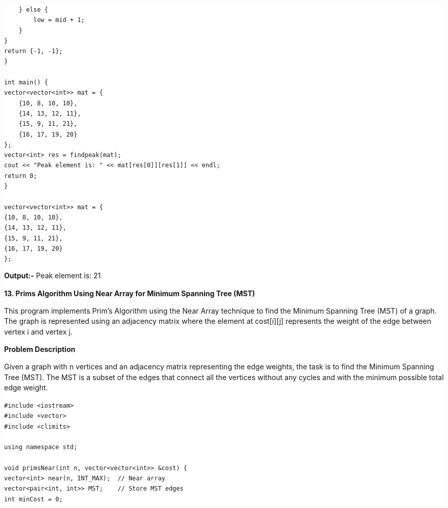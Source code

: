         } else {
            low = mid + 1;
        }
    }
    return {-1, -1};
    }

    int main() {
    vector<vector<int>> mat = {
        {10, 8, 10, 10},
        {14, 13, 12, 11},
        {15, 9, 11, 21},
        {16, 17, 19, 20}
    };
    vector<int> res = findpeak(mat);
    cout << "Peak element is: " << mat[res[0]][res[1]] << endl;
    return 0;
    }

    vector<vector<int>> mat = {
    {10, 8, 10, 10},
    {14, 13, 12, 11},
    {15, 9, 11, 21},
    {16, 17, 19, 20}
    };

  **Output:-**
        Peak element is: 21


**13.	Prims Algorithm Using Near Array for Minimum Spanning Tree (MST)**


This program implements Prim’s Algorithm using the Near Array technique to find 
the Minimum Spanning Tree (MST) of a graph. The graph is represented using an 
adjacency matrix where the element at cost[i][j] represents the weight of the 
edge between vertex i and vertex j.


**Problem Description**

Given a graph with n vertices and an adjacency matrix representing the edge weights,
the task is to find the Minimum Spanning Tree (MST). The MST is a subset of the 
edges that connect all the vertices without any cycles and with the minimum
possible total edge weight.


    #include <iostream>
    #include <vector>
    #include <climits>

    using namespace std;

    void primsNear(int n, vector<vector<int>> &cost) {
    vector<int> near(n, INT_MAX);  // Near array
    vector<pair<int, int>> MST;    // Store MST edges
    int minCost = 0;
